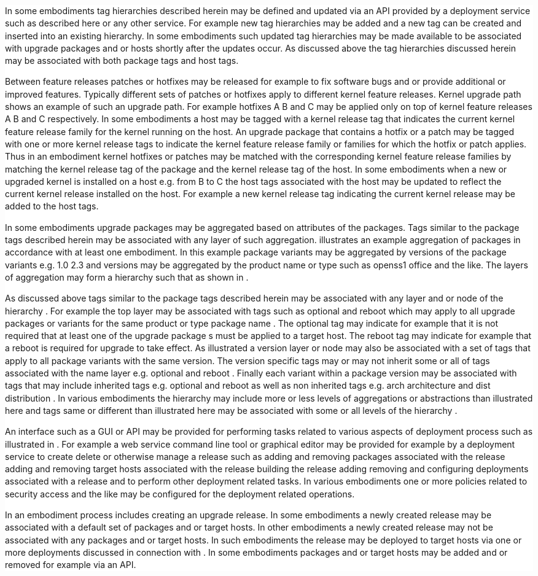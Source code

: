 In some embodiments tag hierarchies described herein may be defined and updated via an API provided by a deployment service such as described here or any other service. For example new tag hierarchies may be added and a new tag can be created and inserted into an existing hierarchy. In some embodiments such updated tag hierarchies may be made available to be associated with upgrade packages and or hosts shortly after the updates occur. As discussed above the tag hierarchies discussed herein may be associated with both package tags and host tags.

Between feature releases patches or hotfixes may be released for example to fix software bugs and or provide additional or improved features. Typically different sets of patches or hotfixes apply to different kernel feature releases. Kernel upgrade path shows an example of such an upgrade path. For example hotfixes A B and C may be applied only on top of kernel feature releases A B and C respectively. In some embodiments a host may be tagged with a kernel release tag that indicates the current kernel feature release family for the kernel running on the host. An upgrade package that contains a hotfix or a patch may be tagged with one or more kernel release tags to indicate the kernel feature release family or families for which the hotfix or patch applies. Thus in an embodiment kernel hotfixes or patches may be matched with the corresponding kernel feature release families by matching the kernel release tag of the package and the kernel release tag of the host. In some embodiments when a new or upgraded kernel is installed on a host e.g. from B to C the host tags associated with the host may be updated to reflect the current kernel release installed on the host. For example a new kernel release tag indicating the current kernel release may be added to the host tags.

In some embodiments upgrade packages may be aggregated based on attributes of the packages. Tags similar to the package tags described herein may be associated with any layer of such aggregation. illustrates an example aggregation of packages in accordance with at least one embodiment. In this example package variants may be aggregated by versions of the package variants e.g. 1.0 2.3 and versions may be aggregated by the product name or type such as openss1 office and the like. The layers of aggregation may form a hierarchy such that as shown in .

As discussed above tags similar to the package tags described herein may be associated with any layer and or node of the hierarchy . For example the top layer may be associated with tags such as optional and reboot which may apply to all upgrade packages or variants for the same product or type package name . The optional tag may indicate for example that it is not required that at least one of the upgrade package s must be applied to a target host. The reboot tag may indicate for example that a reboot is required for upgrade to take effect. As illustrated a version layer or node may also be associated with a set of tags that apply to all package variants with the same version. The version specific tags may or may not inherit some or all of tags associated with the name layer e.g. optional and reboot . Finally each variant within a package version may be associated with tags that may include inherited tags e.g. optional and reboot as well as non inherited tags e.g. arch architecture and dist distribution . In various embodiments the hierarchy may include more or less levels of aggregations or abstractions than illustrated here and tags same or different than illustrated here may be associated with some or all levels of the hierarchy .

An interface such as a GUI or API may be provided for performing tasks related to various aspects of deployment process such as illustrated in . For example a web service command line tool or graphical editor may be provided for example by a deployment service to create delete or otherwise manage a release such as adding and removing packages associated with the release adding and removing target hosts associated with the release building the release adding removing and configuring deployments associated with a release and to perform other deployment related tasks. In various embodiments one or more policies related to security access and the like may be configured for the deployment related operations.

In an embodiment process includes creating an upgrade release. In some embodiments a newly created release may be associated with a default set of packages and or target hosts. In other embodiments a newly created release may not be associated with any packages and or target hosts. In such embodiments the release may be deployed to target hosts via one or more deployments discussed in connection with . In some embodiments packages and or target hosts may be added and or removed for example via an API.

